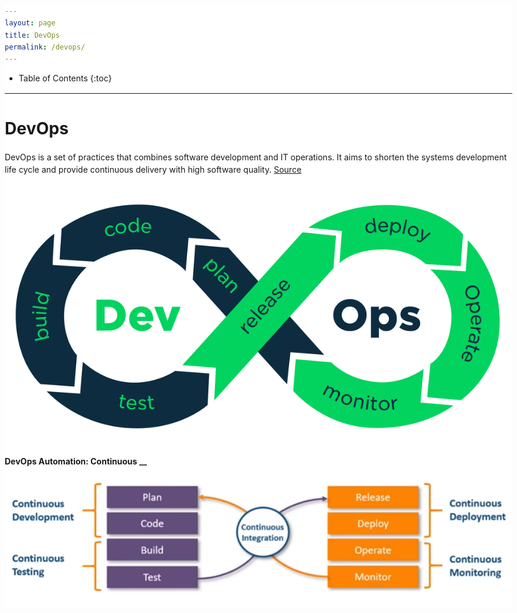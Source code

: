 ```yaml
---
layout: page
title: DevOps
permalink: /devops/
---
```

* Table of Contents
{:toc}

--------------------------------------------------------------------------------------------------------------------

# DevOps

DevOps is a set of practices that combines software development and IT operations. It aims to shorten the systems development life cycle and provide continuous delivery with high software quality.
[Source](https://en.wikipedia.org/wiki/DevOps)

![DevOps](./images/devops.png)

**DevOps Automation: Continuous __**
![DevOps Overview](./images/devops_overview.png)
